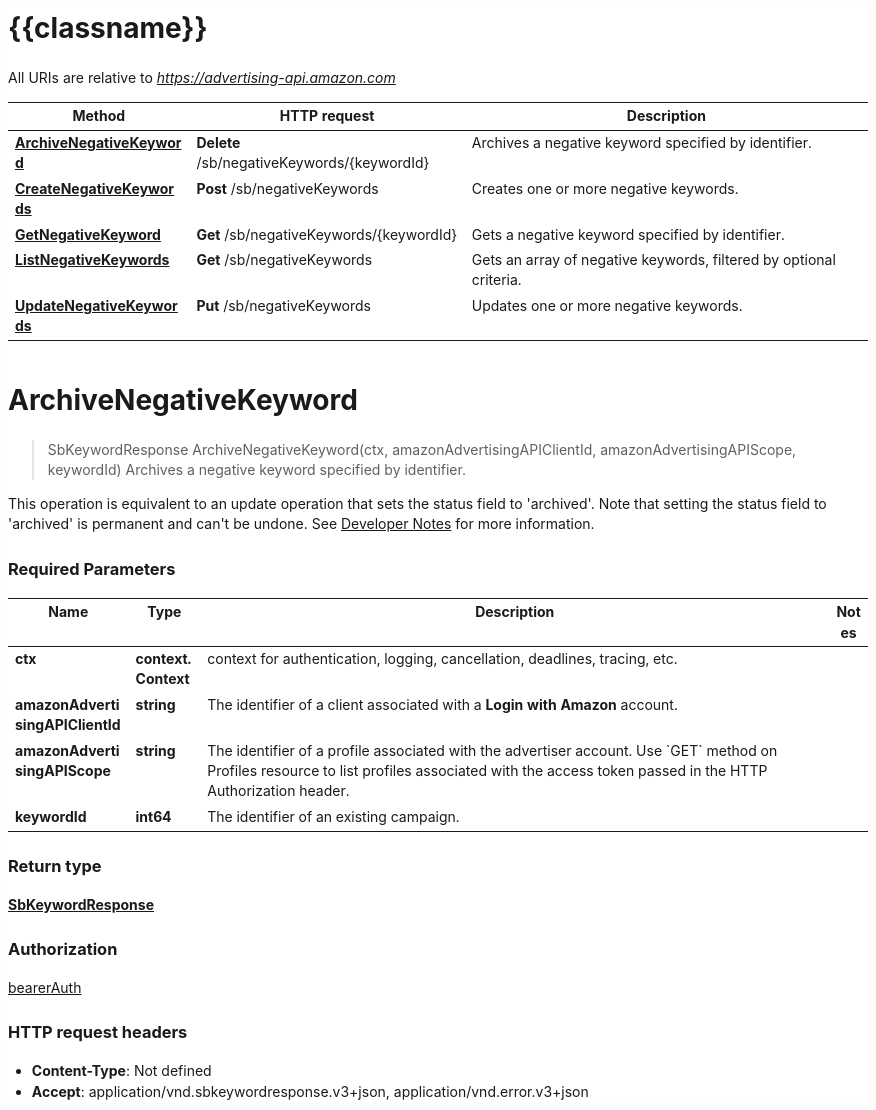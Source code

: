 # {{classname}}

All URIs are relative to *https://advertising-api.amazon.com*

Method | HTTP request | Description
------------- | ------------- | -------------
[**ArchiveNegativeKeyword**](NegativeKeywordsApi.md#ArchiveNegativeKeyword) | **Delete** /sb/negativeKeywords/{keywordId} | Archives a negative keyword specified by identifier.
[**CreateNegativeKeywords**](NegativeKeywordsApi.md#CreateNegativeKeywords) | **Post** /sb/negativeKeywords | Creates one or more negative keywords.
[**GetNegativeKeyword**](NegativeKeywordsApi.md#GetNegativeKeyword) | **Get** /sb/negativeKeywords/{keywordId} | Gets a negative keyword specified by identifier.
[**ListNegativeKeywords**](NegativeKeywordsApi.md#ListNegativeKeywords) | **Get** /sb/negativeKeywords | Gets an array of negative keywords, filtered by optional criteria.
[**UpdateNegativeKeywords**](NegativeKeywordsApi.md#UpdateNegativeKeywords) | **Put** /sb/negativeKeywords | Updates one or more negative keywords.

# **ArchiveNegativeKeyword**
> SbKeywordResponse ArchiveNegativeKeyword(ctx, amazonAdvertisingAPIClientId, amazonAdvertisingAPIScope, keywordId)
Archives a negative keyword specified by identifier.

This operation is equivalent to an update operation that sets the status field to 'archived'. Note that setting the status field to 'archived' is permanent and can't be undone. See [Developer Notes](https://advertising.amazon.com/API/docs/v2/guides/developer_notes) for more information.

### Required Parameters

Name | Type | Description  | Notes
------------- | ------------- | ------------- | -------------
 **ctx** | **context.Context** | context for authentication, logging, cancellation, deadlines, tracing, etc.
  **amazonAdvertisingAPIClientId** | **string**| The identifier of a client associated with a **Login with Amazon** account. | 
  **amazonAdvertisingAPIScope** | **string**| The identifier of a profile associated with the advertiser account. Use &#x60;GET&#x60; method on Profiles resource to list profiles associated with the access token passed in the HTTP Authorization header. | 
  **keywordId** | **int64**| The identifier of an existing campaign. | 

### Return type

[**SbKeywordResponse**](SBKeywordResponse.md)

### Authorization

[bearerAuth](../README.md#bearerAuth)

### HTTP request headers

 - **Content-Type**: Not defined
 - **Accept**: application/vnd.sbkeywordresponse.v3+json, application/vnd.error.v3+json
